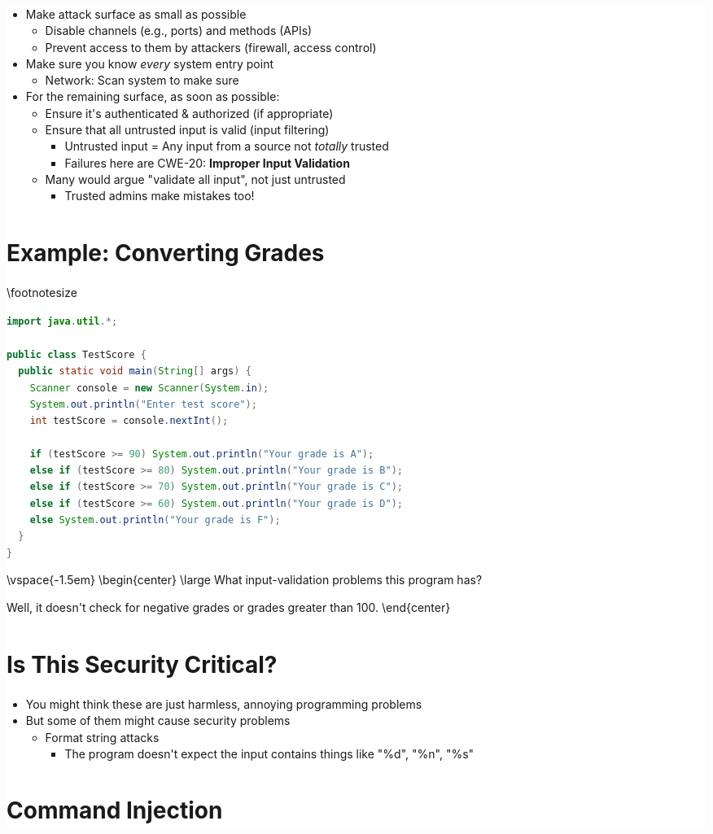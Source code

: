 * Make attack surface as small as possible
  - Disable channels (e.g., ports) and methods (APIs)
  - Prevent access to them by attackers (firewall, access control)
* Make sure you know *every* system entry point
  - Network: Scan system to make sure
* For the remaining surface, as soon as possible:
  - Ensure it's authenticated & authorized (if appropriate)
  - Ensure that all untrusted input is valid (input filtering)
    * Untrusted input = Any input from a source not *totally* trusted
    * Failures here are CWE-20: **Improper Input Validation**
  - Many would argue "validate all input", not just untrusted
    * Trusted admins make mistakes too!

# Example: Converting Grades

\footnotesize
```java
import java.util.*;

public class TestScore {
  public static void main(String[] args) {
    Scanner console = new Scanner(System.in);
    System.out.println("Enter test score");
    int testScore = console.nextInt();

    if (testScore >= 90) System.out.println("Your grade is A");
    else if (testScore >= 80) System.out.println("Your grade is B");
    else if (testScore >= 70) System.out.println("Your grade is C");
    else if (testScore >= 60) System.out.println("Your grade is D");
    else System.out.println("Your grade is F");
  }
}
```

\vspace{-1.5em}
\begin{center}
\large
What input-validation problems this program has?

Well, it doesn't check for negative grades or grades greater than 100.
\end{center}

# Is This Security Critical?

* You might think these are just harmless, annoying programming problems
* But some of them might cause security problems
  - Format string attacks
    * The program doesn't expect the input contains things like "%d", "%n", "%s"

# Command Injection
